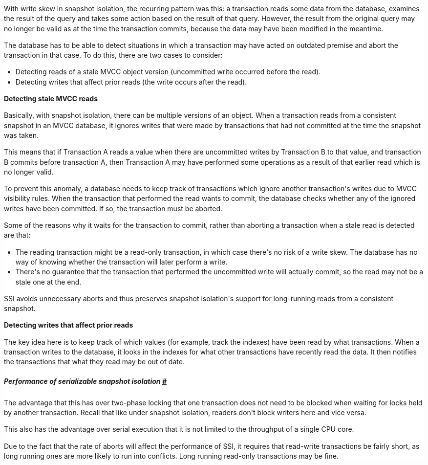 With write skew in snapshot isolation, the recurring pattern was this: a transaction reads some data from the database, examines the result of the query and takes some action based on the result of that query. However, the result from the original query may no longer be valid as at the time the transaction commits, because the data may have been modified in the meantime.

The database has to be able to detect situations in which a transaction may have acted on outdated premise and abort the transaction in that case. To do this, there are two cases to consider:

- Detecting reads of a stale MVCC object version (uncommitted write occurred before the read).
- Detecting writes that affect prior reads (the write occurs after the read).

**Detecting stale MVCC reads**

Basically, with snapshot isolation, there can be multiple versions of an object. When a transaction reads from a consistent snapshot in an MVCC database, it ignores writes that were made by transactions that had not committed at the time the snapshot was taken.

This means that if Transaction A reads a value when there are uncommitted writes by Transaction B to that value, and transaction B commits before transaction A, then Transaction A may have performed some operations as a result of that earlier read which is no longer valid.

To prevent this anomaly, a database needs to keep track of transactions which ignore another transaction's writes due to MVCC visibility rules. When the transaction that performed the read wants to commit, the database checks whether any of the ignored writes have been committed. If so, the transaction must be aborted.

Some of the reasons why it waits for the transaction to commit, rather than aborting a transaction when a stale read is detected are that:

- The reading transaction might be a read-only transaction, in which case there's no risk of a write skew. The database has no way of knowing whether the transaction will later perform a write.
- There's no guarantee that the transaction that performed the uncommitted write will actually commit, so the read may not be a stale one at the end.

SSI avoids unnecessary aborts and thus preserves snapshot isolation's support for long-running reads from a consistent snapshot.

**Detecting writes that affect prior reads**

The key idea here is to keep track of which values (for example, track the indexes) have been read by what transactions. When a transaction writes to the database, it looks in the indexes for what other transactions have recently read the data. It then notifies the transactions that what they read may be out of date.

##### Performance of serializable snapshot isolation [#](#performance-of-serializable-snapshot-isolation)

The advantage that this has over two-phase locking that one transaction does not need to be blocked when waiting for locks held by another transaction. Recall that like under snapshot isolation, readers don't block writers here and vice versa.

This also has the advantage over serial execution that it is not limited to the throughput of a single CPU core.

Due to the fact that the rate of aborts will affect the performance of SSI, it requires that read-write transactions be fairly short, as long running ones are more likely to run into conflicts. Long running read-only transactions may be fine.
